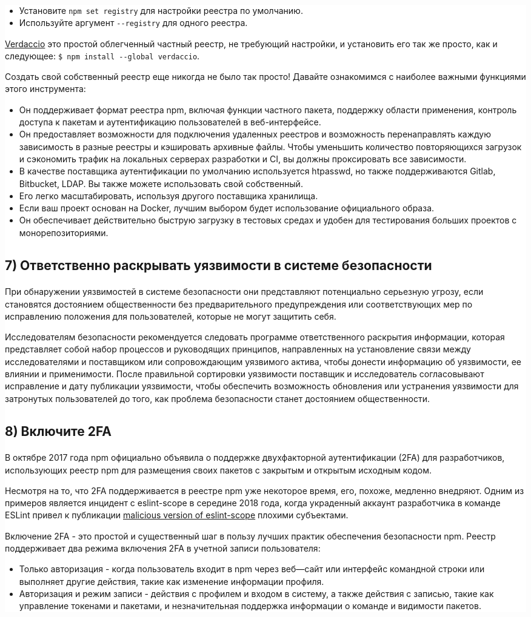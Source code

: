 - Установите `npm set registry` для настройки реестра по умолчанию.
- Используйте аргумент `--registry` для одного реестра.

[Verdaccio](https://verdaccio.org/) это простой облегченный частный реестр, не требующий настройки, и установить его так же просто, как и следующее: `$ npm install --global verdaccio`.

Создать свой собственный реестр еще никогда не было так просто! Давайте ознакомимся с наиболее важными функциями этого инструмента:

- Он поддерживает формат реестра npm, включая функции частного пакета, поддержку области применения, контроль доступа к пакетам и аутентификацию пользователей в веб-интерфейсе.
- Он предоставляет возможности для подключения удаленных реестров и возможность перенаправлять каждую зависимость в разные реестры и кэшировать архивные файлы. Чтобы уменьшить количество повторяющихся загрузок и сэкономить трафик на локальных серверах разработки и CI, вы должны проксировать все зависимости.
- В качестве поставщика аутентификации по умолчанию используется htpasswd, но также поддерживаются Gitlab, Bitbucket, LDAP. Вы также можете использовать свой собственный.
- Его легко масштабировать, используя другого поставщика хранилища.
- Если ваш проект основан на Docker, лучшим выбором будет использование официального образа.
- Он обеспечивает действительно быструю загрузку в тестовых средах и удобен для тестирования больших проектов с монорепозиториями.

## 7) Ответственно раскрывать уязвимости в системе безопасности

При обнаружении уязвимостей в системе безопасности они представляют потенциально серьезную угрозу, если становятся достоянием общественности без предварительного предупреждения или соответствующих мер по исправлению положения для пользователей, которые не могут защитить себя.

Исследователям безопасности рекомендуется следовать программе ответственного раскрытия информации, которая представляет собой набор процессов и руководящих принципов, направленных на установление связи между исследователями и поставщиком или сопровождающим уязвимого актива, чтобы донести информацию об уязвимости, ее влиянии и применимости. После правильной сортировки уязвимости поставщик и исследователь согласовывают исправление и дату публикации уязвимости, чтобы обеспечить возможность обновления или устранения уязвимости для затронутых пользователей до того, как проблема безопасности станет достоянием общественности.

## 8) Включите 2FA

В октябре 2017 года npm официально объявила о поддержке двухфакторной аутентификации (2FA) для разработчиков, использующих реестр npm для размещения своих пакетов с закрытым и открытым исходным кодом.

Несмотря на то, что 2FA поддерживается в реестре npm уже некоторое время, его, похоже, медленно внедряют. Одним из примеров является инцидент с eslint-scope в середине 2018 года, когда украденный аккаунт разработчика в команде ESLint привел к публикации [malicious version of eslint-scope](https://snyk.io/vuln/npm:eslint-scope) плохими субъектами.

Включение 2FA - это простой и существенный шаг в пользу лучших практик обеспечения безопасности npm. Реестр поддерживает два режима включения 2FA в учетной записи пользователя:

- Только авторизация - когда пользователь входит в npm через веб—сайт или интерфейс командной строки или выполняет другие действия, такие как изменение информации профиля.
- Авторизация и режим записи - действия с профилем и входом в систему, а также действия с записью, такие как управление токенами и пакетами, и незначительная поддержка информации о команде и видимости пакетов.
